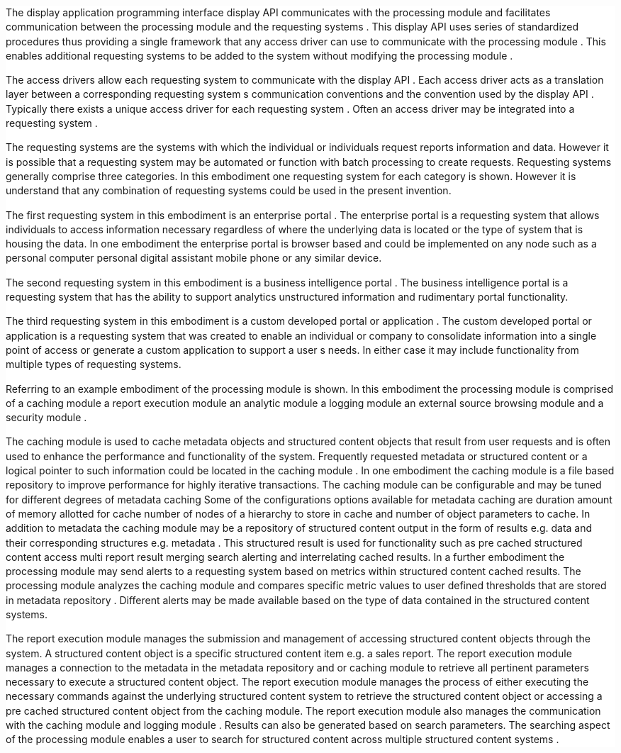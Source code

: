 The display application programming interface display API communicates with the processing module and facilitates communication between the processing module and the requesting systems . This display API uses series of standardized procedures thus providing a single framework that any access driver can use to communicate with the processing module . This enables additional requesting systems to be added to the system without modifying the processing module .

The access drivers allow each requesting system to communicate with the display API . Each access driver acts as a translation layer between a corresponding requesting system s communication conventions and the convention used by the display API . Typically there exists a unique access driver for each requesting system . Often an access driver may be integrated into a requesting system .

The requesting systems are the systems with which the individual or individuals request reports information and data. However it is possible that a requesting system may be automated or function with batch processing to create requests. Requesting systems generally comprise three categories. In this embodiment one requesting system for each category is shown. However it is understand that any combination of requesting systems could be used in the present invention.

The first requesting system in this embodiment is an enterprise portal . The enterprise portal is a requesting system that allows individuals to access information necessary regardless of where the underlying data is located or the type of system that is housing the data. In one embodiment the enterprise portal is browser based and could be implemented on any node such as a personal computer personal digital assistant mobile phone or any similar device.

The second requesting system in this embodiment is a business intelligence portal . The business intelligence portal is a requesting system that has the ability to support analytics unstructured information and rudimentary portal functionality.

The third requesting system in this embodiment is a custom developed portal or application . The custom developed portal or application is a requesting system that was created to enable an individual or company to consolidate information into a single point of access or generate a custom application to support a user s needs. In either case it may include functionality from multiple types of requesting systems.

Referring to an example embodiment of the processing module is shown. In this embodiment the processing module is comprised of a caching module a report execution module an analytic module a logging module an external source browsing module and a security module .

The caching module is used to cache metadata objects and structured content objects that result from user requests and is often used to enhance the performance and functionality of the system. Frequently requested metadata or structured content or a logical pointer to such information could be located in the caching module . In one embodiment the caching module is a file based repository to improve performance for highly iterative transactions. The caching module can be configurable and may be tuned for different degrees of metadata caching Some of the configurations options available for metadata caching are duration amount of memory allotted for cache number of nodes of a hierarchy to store in cache and number of object parameters to cache. In addition to metadata the caching module may be a repository of structured content output in the form of results e.g. data and their corresponding structures e.g. metadata . This structured result is used for functionality such as pre cached structured content access multi report result merging search alerting and interrelating cached results. In a further embodiment the processing module may send alerts to a requesting system based on metrics within structured content cached results. The processing module analyzes the caching module and compares specific metric values to user defined thresholds that are stored in metadata repository . Different alerts may be made available based on the type of data contained in the structured content systems.

The report execution module manages the submission and management of accessing structured content objects through the system. A structured content object is a specific structured content item e.g. a sales report. The report execution module manages a connection to the metadata in the metadata repository and or caching module to retrieve all pertinent parameters necessary to execute a structured content object. The report execution module manages the process of either executing the necessary commands against the underlying structured content system to retrieve the structured content object or accessing a pre cached structured content object from the caching module. The report execution module also manages the communication with the caching module and logging module . Results can also be generated based on search parameters. The searching aspect of the processing module enables a user to search for structured content across multiple structured content systems .
